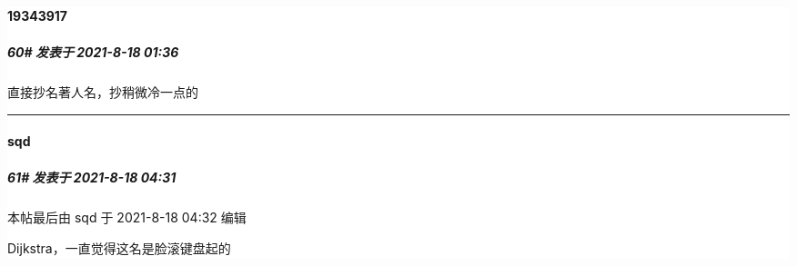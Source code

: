 ####  19343917  
##### 60#       发表于 2021-8-18 01:36


直接抄名著人名，抄稍微冷一点的




*****

####  sqd  
##### 61#       发表于 2021-8-18 04:31


 本帖最后由 sqd 于 2021-8-18 04:32 编辑 

Dijkstra，一直觉得这名是脸滚键盘起的


                                               